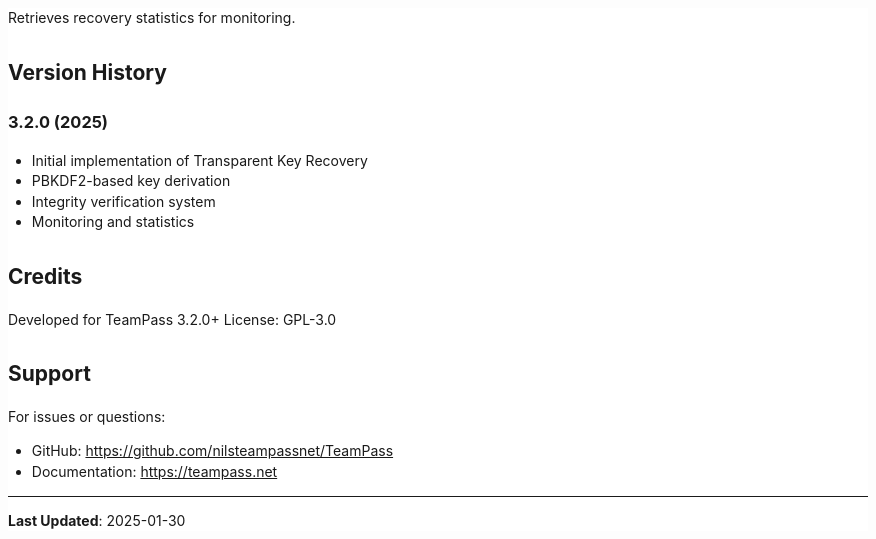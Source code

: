 Retrieves recovery statistics for monitoring.

## Version History

### 3.2.0 (2025)
- Initial implementation of Transparent Key Recovery
- PBKDF2-based key derivation
- Integrity verification system
- Monitoring and statistics

## Credits

Developed for TeamPass 3.2.0+
License: GPL-3.0

## Support

For issues or questions:
- GitHub: https://github.com/nilsteampassnet/TeamPass
- Documentation: https://teampass.net

---

**Last Updated**: 2025-01-30
